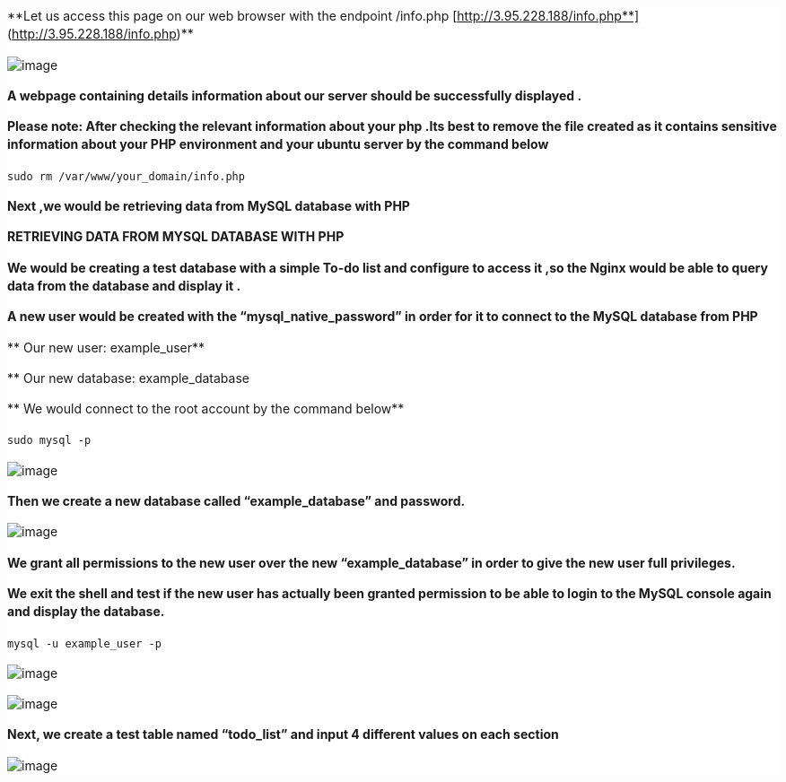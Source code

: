 
**Let us access this page on our web browser with the endpoint /info.php [http://3.95.228.188/info.php**]
(http://3.95.228.188/info.php)\*\*

![image](https://github.com/eyewande2022/StackProjects/assets/116227096/701a7625-83fa-4c8e-80cb-2ff3c5fbd24b)


**A webpage containing details information about our server should be successfully displayed .**

**Please note: After checking the relevant information about your php .Its best to remove the file created as it contains sensitive information about your PHP environment and your ubuntu server by the command below**

`sudo rm /var/www/your_domain/info.php`

**Next ,we would be retrieving data from MySQL database with PHP**

**RETRIEVING DATA FROM MYSQL DATABASE WITH PHP**

**We would be creating a test database with a simple To-do list and configure to access it ,so the Nginx would be able to query data from the database and display it .**

**A new user would be created with the “mysql_native_password” in order for it to connect to the MySQL database from PHP**

** Our new user: example_user**

** Our new database: example_database 

** We would connect to the root account by the command below**

`sudo mysql -p`

![image](https://github.com/eyewande2022/StackProjects/assets/116227096/0e339953-e019-4a88-b9a5-be177ffb5f02)


**Then we create a new database called “example_database” and password.**

![image](https://github.com/eyewande2022/StackProjects/assets/116227096/5c3bec15-1efd-442f-8af0-88f525d5ca8f)


**We grant all permissions to the new user over the new “example_database” in order to give the new user full privileges.**

**We exit the shell and test if the new user has actually been granted permission to be able to login to the MySQL console again and display the database.**

`mysql -u example_user -p`

![image](https://github.com/eyewande2022/StackProjects/assets/116227096/70aeec5b-aa06-4406-a9d7-ac2acd11ddfb)


![image](https://github.com/eyewande2022/StackProjects/assets/116227096/49a52d0a-7d51-4dbc-b598-c475f0a670bc)


**Next, we create a test table named “todo_list” and input 4 different values on each section**


![image](https://github.com/eyewande2022/StackProjects/assets/116227096/9ec38e50-ca9f-4233-b223-a1ad908643dd)
